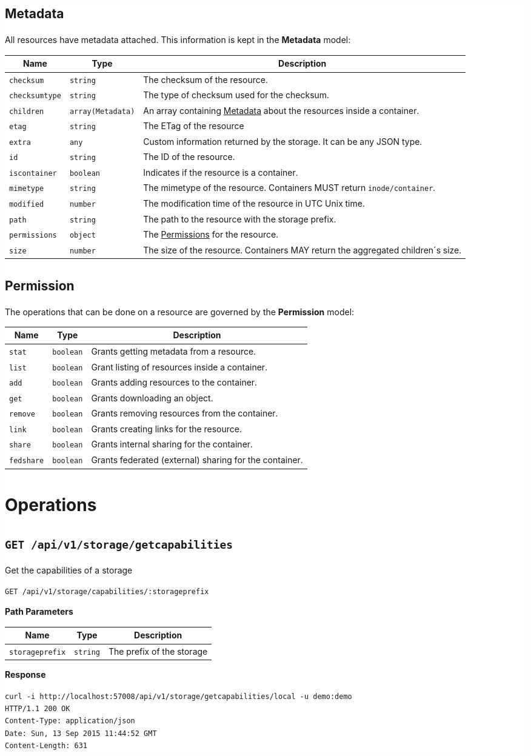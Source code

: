 
## Metadata
All resources have metadata attached. This information is kept in the **Metadata** model:

Name | Type | Description
-----|------|--------------
`checksum`|`string` | The checksum of the resource.
`checksumtype`|`string` | The type of checksum used for the checksum.
`children`|`array(Metadata)` | An array containing [Metadata](/documentation/api/v1/storage/#metadata) about the resources inside a container.
`etag` | `string` | The ETag of the resource
`extra`|`any` | Custom information returned by the storage. It can be any JSON type.
`id`|`string` | The ID of the resource.
`iscontainer`|`boolean` | Indicates if the resource is a container.
`mimetype`|`string` | The mimetype of the resource. Containers MUST return `inode/container`.
`modified`|`number` | The modification time of the resource in UTC Unix time.
`path`|`string` | The path to the resource with the storage prefix.
`permissions`|`object` | The [Permissions](/documentation/api/v1/storage/#permission) for the resource.
`size`|`number` | The size of the resource. Containers MAY return the aggregated children´s size.

## Permission
The operations that can be done on a resource are governed by the **Permission** model:

Name | Type | Description
-----|------|--------------
`stat`|`boolean` | Grants getting metadata from a resource.
`list`|`boolean` | Grant listing of resources inside a container.
`add`|`boolean` | Grants adding resources to the container.
`get`|`boolean` | Grants downloading an object.
`remove`|`boolean` | Grants removing resources from the container.
`link`|`boolean` | Grants creating links for the resource.
`share`|`boolean` | Grants internal sharing for the container.
`fedshare`|`boolean` | Grants federated (external) sharing for the container.

# Operations

## `GET /api/v1/storage/getcapabilities`

Get the capabilities of a storage

    GET /api/v1/storage/capabilities/:storageprefix

**Path Parameters**

Name | Type | Description
-----|------|--------------
`storageprefix`|`string` | The prefix of the storage

**Response**

    curl -i http://localhost:57008/api/v1/storage/getcapabilities/local -u demo:demo
    HTTP/1.1 200 OK
    Content-Type: application/json
    Date: Sun, 13 Sep 2015 11:44:52 GMT
    Content-Length: 631

